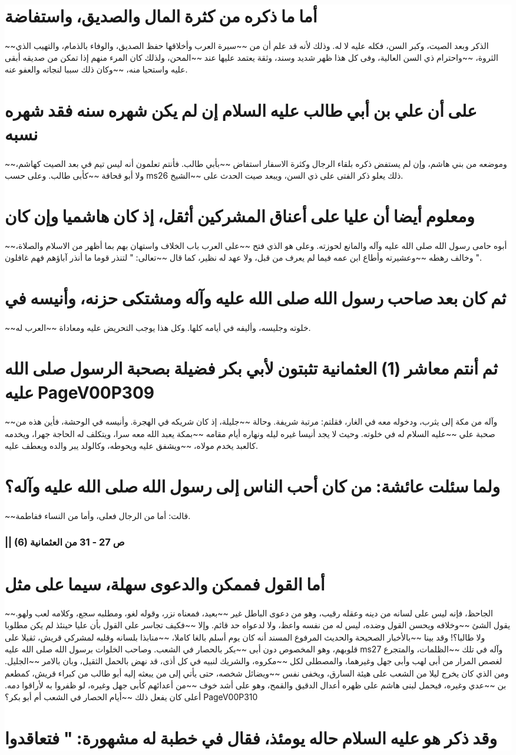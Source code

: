 # أما ما ذكره من كثرة المال والصديق، واستفاضة
~~الذكر وبعد الصيت، وكبر السن، فكله عليه لا له. وذلك لأنه قد علم أن من
~~سيرة العرب وأخلاقها حفظ الصديق، والوفاء بالذمام، والتهيب الذي الثروة،
~~واحترام ذي السن العالية، وفى كل هذا ظهر شديد وسند، وثقة يعتمد عليها عند
~~المحن، ولذلك كان المرء منهم إذا تمكن من صديقه أبقى عليه واستحيا منه،
~~وكان ذلك سببا لنجاته والعفو عنه.
# على أن علي بن أبي طالب عليه السلام إن لم يكن شهره سنه فقد شهره نسبه
~~وموضعه من بني هاشم، وإن لم يستفض ذكره بلقاء الرجال وكثرة الاسفار استفاض
~~بأبي طالب. فأنتم تعلمون أنه ليس تيم في بعد الصيت كهاشم، ولا أبو قحافة
~~كأبى طالب. وعلى حسب ms26 ذلك يعلو ذكر الفتى على ذي السن، ويبعد صيت الحدث على
~~الشيخ.
# ومعلوم أيضا أن عليا على أعناق المشركين أثقل، إذ كان هاشميا وإن كان
~~أبوه حامى رسول الله صلى الله عليه وآله والمانع لحوزته. وعلى هو الذي فتح
~~على العرب باب الخلاف واستهان بهم بما أظهر من الاسلام والصلاة، وخالف رهطه
~~وعشيرته وأطاع ابن عمه فيما لم يعرف من قبل، ولا عهد له نظير، كما قال
~~تعالى: " لتنذر قوما ما أنذر آباؤهم فهم غافلون ".
# ثم كان بعد صاحب رسول الله صلى الله عليه وآله ومشتكى حزنه، وأنيسه في
~~خلوته وجليسه، وأليفه في أيامه كلها. وكل هذا يوجب التحريض عليه ومعاداة
~~العرب له.
# ثم أنتم معاشر (1) العثمانية تثبتون لأبي بكر فضيلة بصحبة الرسول صلى الله عليه PageV00P309
~~وآله من مكة إلى يثرب، ودخوله معه في الغار، فقلتم: مرتبة شريفة. وحالة
~~جليلة، إذ كان شريكه في الهجرة. وأنيسه في الوحشة، فأين هذه من صحبة علي
~~عليه السلام له في خلوته. وحيث لا يجد أنيسا غيره ليله ونهاره أيام مقامه
~~بمكة يعبد الله معه سرا، ويتكلف له الحاجة جهرا، ويخدمه كالعبد يخدم مولاه،
~~ويشفق عليه ويحوطه، وكالولد يبر والده ويعطف عليه.
# ولما سئلت عائشة: من كان أحب الناس إلى رسول الله صلى الله عليه وآله؟
~~قالت: أما من الرجال فعلى، وأما من النساء ففاطمة.
### || (6) ص 27 - 31 من العثمانية 
# أما القول فممكن والدعوى سهلة، سيما على مثل
~~الجاحظ، فإنه ليس على لسانه من دينه وعقله رقيب، وهو من دعوى الباطل غير
~~بعيد، فمعناه نزر، وقوله لغو، ومطلبه سجع، وكلامه لعب ولهو. يقول الشئ
~~وخلافه ويحسن القول وضده، ليس له من نفسه واعظ، ولا لدعواه حد قائم. وإلا
~~فكيف تجاسر على القول بأن عليا حينئذ لم يكن مطلوبا ولا طالبا؟! وقد بينا
~~بالأخبار الصحيحة والحديث المرفوع المسند أنه كان يوم أسلم بالغا كاملا،
~~منابذا بلسانه وقلبه لمشركي قريش، ثقيلا على قلوبهم، وهو المخصوص دون أبى
~~بكر بالحصار في الشعب. وصاحب الخلوات برسول الله صلى الله عليه ms27 وآله في تلك
~~الظلمات، والمتجرع لغصص المرار من أبى لهب وأبى جهل وغيرهما، والمصطلى لكل
~~مكروه، والشريك لنبيه في كل أذى، قد نهض بالحمل الثقيل، وبان بالامر
~~الجليل. ومن الذي كان يخرج ليلا من الشعب على هيئة السارق، ويخفى نفس
~~ويضائل شخصه، حتى يأتي إلى من يبعثه إليه أبو طالب من كبراء قريش، كمطعم بن
~~عدي وغيره، فيحمل لبنى هاشم على ظهره أعدال الدقيق والقمح، وهو على أشد خوف
~~من أعدائهم كأبى جهل وغيره، لو ظفروا به لأراقوا دمه. أعلى كان يفعل ذلك
~~أيام الحصار في الشعب أم أبو بكر؟ PageV00P310
# وقد ذكر هو عليه السلام حاله يومئذ، فقال في خطبة له مشهورة: " فتعاقدوا